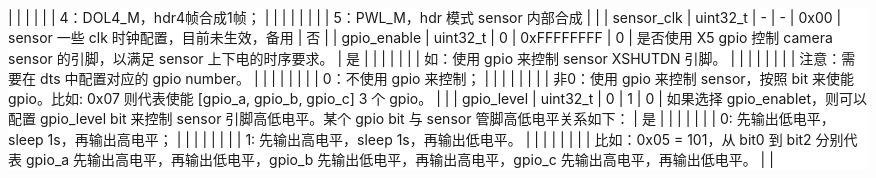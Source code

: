 |                              |               |            |                             |            | 4：DOL4_M，hdr4帧合成1帧；                                                                                                                                                                                                                                                                                                                                                                                |          |
|                              |               |            |                             |            | 5：PWL_M，hdr 模式 sensor 内部合成                                                                                                                                                                                                                                                                                                                                                                        |          |
| sensor_clk                   | uint32_t      | \-         | \-                          | 0x00       | sensor 一些 clk 时钟配置，目前未生效，备用                                                                                                                                                                                                                                                                                                                                                                | 否       |
| gpio_enable                  | uint32_t      | 0          | 0xFFFFFFFF                  | 0          | 是否使用 X5 gpio 控制 camera sensor 的引脚，以满足 sensor 上下电的时序要求。                                                                                                                                                                                                                                                                                                                              | 是       |
|                              |               |            |                             |            | 如：使用 gpio 来控制 sensor XSHUTDN 引脚。                                                                                                                                                                                                                                                                                                                                                                |          |
|                              |               |            |                             |            | 注意：需要在 dts 中配置对应的 gpio number。                                                                                                                                                                                                                                                                                                                                                               |          |
|                              |               |            |                             |            | 0：不使用 gpio 来控制；                                                                                                                                                                                                                                                                                                                                                                                   |          |
|                              |               |            |                             |            | 非0：使用 gpio 来控制 sensor，按照 bit 来使能 gpio。比如: 0x07 则代表使能 [gpio_a, gpio_b, gpio_c] 3 个 gpio。                                                                                                                                                                                                                                                                                            |          |
| gpio_level                   | uint32_t      | 0          | 1                           | 0          | 如果选择 gpio_enablet，则可以配置 gpio_level bit 来控制 sensor 引脚高低电平。某个 gpio bit 与 sensor 管脚高低电平关系如下：                                                                                                                                                                                                                                                                               | 是       |
|                              |               |            |                             |            | 0: 先输出低电平， sleep 1s，再输出高电平；                                                                                                                                                                                                                                                                                                                                                                |          |
|                              |               |            |                             |            | 1: 先输出高电平，sleep 1s，再输出低电平。                                                                                                                                                                                                                                                                                                                                                                 |          |
|                              |               |            |                             |            | 比如：0x05 = 101，从 bit0 到 bit2 分别代表 gpio_a 先输出高电平，再输出低电平，gpio_b 先输出低电平，再输出高电平，gpio_c 先输出高电平，再输出低电平。                                                                                                                                                                                                                                                      |          |
